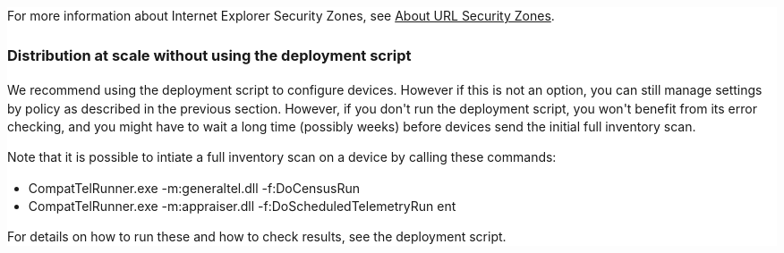 For more information about Internet Explorer Security Zones, see [About URL Security Zones](https://docs.microsoft.com/previous-versions/windows/internet-explorer/ie-developer/platform-apis/ms537183(v=vs.85)).

### Distribution at scale without using the deployment script

We recommend using the deployment script to configure devices. However if this is not an option, you can still manage settings by policy as described in the previous section. However, if you don't run the deployment script, you won't benefit from its error checking, and you might have to wait a long time (possibly weeks) before devices send the initial full inventory scan.

Note that it is possible to intiate a full inventory scan on a device by calling these commands:
- CompatTelRunner.exe -m:generaltel.dll -f:DoCensusRun
- CompatTelRunner.exe -m:appraiser.dll -f:DoScheduledTelemetryRun ent

For details on how to run these and how to check results, see the deployment script.
